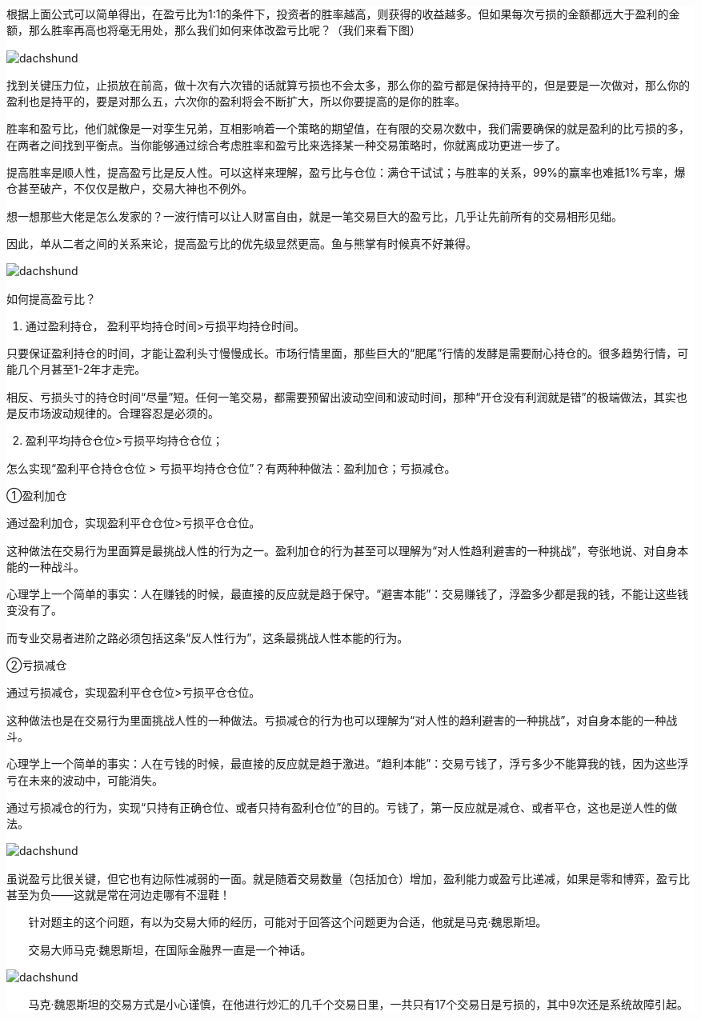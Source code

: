 根据上面公式可以简单得出，在盈亏比为1:1的条件下，投资者的胜率越高，则获得的收益越多。但如果每次亏损的金额都远大于盈利的金额，那么胜率再高也将毫无用处，那么我们如何来体改盈亏比呢？（我们来看下图）

![dachshund](https://cdn.fendou.la/funstoutiao/2020/12/152154526.png "图像 9.png")

找到关键压力位，止损放在前高，做十次有六次错的话就算亏损也不会太多，那么你的盈亏都是保持持平的，但是要是一次做对，那么你的盈利也是持平的，要是对那么五，六次你的盈利将会不断扩大，所以你要提高的是你的胜率。

胜率和盈亏比，他们就像是一对孪生兄弟，互相影响着一个策略的期望值，在有限的交易次数中，我们需要确保的就是盈利的比亏损的多，在两者之间找到平衡点。当你能够通过综合考虑胜率和盈亏比来选择某一种交易策略时，你就离成功更进一步了。

提高胜率是顺人性，提高盈亏比是反人性。可以这样来理解，盈亏比与仓位：满仓干试试；与胜率的关系，99%的赢率也难抵1%亏率，爆仓甚至破产，不仅仅是散户，交易大神也不例外。

想一想那些大佬是怎么发家的？一波行情可以让人财富自由，就是一笔交易巨大的盈亏比，几乎让先前所有的交易相形见绌。

因此，单从二者之间的关系来论，提高盈亏比的优先级显然更高。鱼与熊掌有时候真不好兼得。

![dachshund](https://cdn.fendou.la/funstoutiao/2020/12/173518791.jpg "63.jpg")

如何提高盈亏比？

1. 通过盈利持仓， 盈利平均持仓时间>亏损平均持仓时间。

只要保证盈利持仓的时间，才能让盈利头寸慢慢成长。市场行情里面，那些巨大的“肥尾”行情的发酵是需要耐心持仓的。很多趋势行情，可能几个月甚至1-2年才走完。

相反、亏损头寸的持仓时间“尽量”短。任何一笔交易，都需要预留出波动空间和波动时间，那种“开仓没有利润就是错”的极端做法，其实也是反市场波动规律的。合理容忍是必须的。

2. 盈利平均持仓仓位>亏损平均持仓仓位；

怎么实现“盈利平仓持仓仓位 > 亏损平均持仓仓位”？有两种种做法：盈利加仓；亏损减仓。

①盈利加仓

通过盈利加仓，实现盈利平仓仓位>亏损平仓仓位。

这种做法在交易行为里面算是最挑战人性的行为之一。盈利加仓的行为甚至可以理解为“对人性趋利避害的一种挑战”，夸张地说、对自身本能的一种战斗。

心理学上一个简单的事实：人在赚钱的时候，最直接的反应就是趋于保守。“避害本能”：交易赚钱了，浮盈多少都是我的钱，不能让这些钱变没有了。

而专业交易者进阶之路必须包括这条“反人性行为”，这条最挑战人性本能的行为。

②亏损减仓

通过亏损减仓，实现盈利平仓仓位>亏损平仓仓位。

这种做法也是在交易行为里面挑战人性的一种做法。亏损减仓的行为也可以理解为“对人性的趋利避害的一种挑战”，对自身本能的一种战斗。

心理学上一个简单的事实：人在亏钱的时候，最直接的反应就是趋于激进。“趋利本能”：交易亏钱了，浮亏多少不能算我的钱，因为这些浮亏在未来的波动中，可能消失。

通过亏损减仓的行为，实现“只持有正确仓位、或者只持有盈利仓位”的目的。亏钱了，第一反应就是减仓、或者平仓，这也是逆人性的做法。

![dachshund](https://cdn.fendou.la/funstoutiao/2020/12/173529385.jpg "61.jpg")

虽说盈亏比很关键，但它也有边际性减弱的一面。就是随着交易数量（包括加仓）增加，盈利能力或盈亏比递减，如果是零和博弈，盈亏比甚至为负——这就是常在河边走哪有不湿鞋！

       针对题主的这个问题，有以为交易大师的经历，可能对于回答这个问题更为合适，他就是马克·魏恩斯坦。

       交易大师马克·魏恩斯坦，在国际金融界一直是一个神话。

![dachshund](https://cdn.fendou.la/funstoutiao/2020/12/114422476.jpg "u=3873554653,4081823342&fm=26&gp=0.jpg")

       马克·魏恩斯坦的交易方式是小心谨慎，在他进行炒汇的几千个交易日里，一共只有17个交易日是亏损的，其中9次还是系统故障引起。
